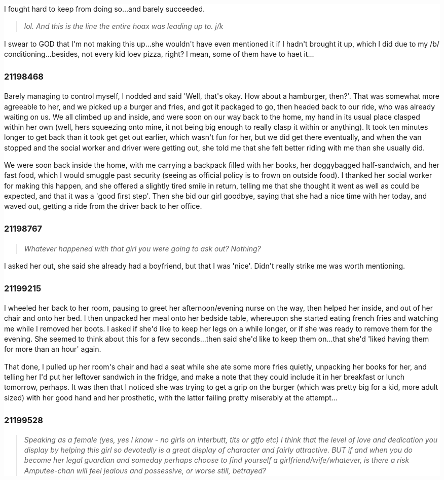 I fought hard to keep from doing so...and barely succeeded.

> _lol. And this is the line the entire hoax was leading up to. j/k_

I swear to GOD that I'm not making this up...she wouldn't have even mentioned it if I hadn't brought it up, which I did due to my /b/ conditioning...besides, not every kid loev pizza, right? I mean, some of them have to haet it...

### 21198468 ###

Barely managing to control myself, I nodded and said 'Well, that's okay. How about a hamburger, then?'. That was somewhat more agreeable to her, and we picked up a burger and fries, and got it packaged to go, then headed back to our ride, who was already waiting on us. We all climbed up and inside, and were soon on our way back to the home, my hand in its usual place clasped within her own (well, hers squeezing onto mine, it not being big enough to really clasp it within or anything). It took ten minutes longer to get back than it took get get out earlier, which wasn't fun for her, but we did get there eventually, and when the van stopped and the social worker and driver were getting out, she told me that she felt better riding with me than she usually did.

We were soon back inside the home, with me carrying a backpack filled with her books, her doggybagged half-sandwich, and her fast food, which I would smuggle past security (seeing as official policy is to frown on outside food). I thanked her social worker for making this happen, and she offered a slightly tired smile in return, telling me that she thought it went as well as could be expected, and that it was a 'good first step'. Then she bid our girl goodbye, saying that she had a nice time with her today, and waved out, getting a ride from the driver back to her office.

### 21198767 ###

> _Whatever happened with that girl you were going to ask out? Nothing?_

I asked her out, she said she already had a boyfriend, but that I was 'nice'. Didn't really strike me was worth mentioning.

### 21199215 ###

I wheeled her back to her room, pausing to greet her afternoon/evening nurse on the way, then helped her inside, and out of her chair and onto her bed. I then unpacked her meal onto her bedside table, whereupon she started eating french fries and watching me while I removed her boots. I asked if she'd like to keep her legs on a while longer, or if she was ready to remove them for the evening. She seemed to think about this for a few seconds...then said she'd like to keep them on...that she'd 'liked having them for more than an hour' again.

That done, I pulled up her room's chair and had a seat while she ate some more fries quietly, unpacking her books for her, and telling her I'd put her leftover sandwich in the fridge, and make a note that they could include it in her breakfast or lunch tomorrow, perhaps. It was then that I noticed she was trying to get a grip on the burger (which was pretty big for a kid, more adult sized) with her good hand and her prosthetic, with the latter failing pretty miserably at the attempt...

### 21199528 ###

> _Speaking as a female (yes, yes I know - no girls on interbutt, tits or gtfo etc) I think that the level of love and dedication you display by helping this girl so devotedly is a great display of character and fairly attractive. BUT if and when you do become her legal guardian and someday perhaps choose to find yourself a girlfriend/wife/whatever, is there a risk Amputee-chan will feel jealous and possessive, or worse still, betrayed?_
